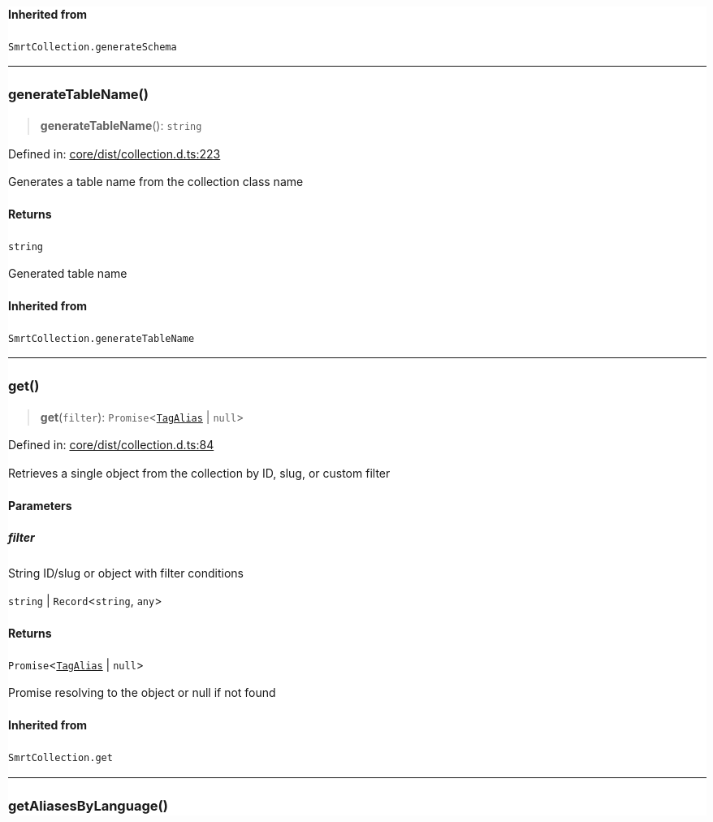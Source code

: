 #### Inherited from

`SmrtCollection.generateSchema`

***

### generateTableName()

> **generateTableName**(): `string`

Defined in: [core/dist/collection.d.ts:223](https://github.com/happyvertical/smrt/blob/71a16025d52b026725fd522a392015e67e1d6489/packages/core/dist/collection.d.ts#L223)

Generates a table name from the collection class name

#### Returns

`string`

Generated table name

#### Inherited from

`SmrtCollection.generateTableName`

***

### get()

> **get**(`filter`): `Promise`\<[`TagAlias`](TagAlias.md) \| `null`\>

Defined in: [core/dist/collection.d.ts:84](https://github.com/happyvertical/smrt/blob/71a16025d52b026725fd522a392015e67e1d6489/packages/core/dist/collection.d.ts#L84)

Retrieves a single object from the collection by ID, slug, or custom filter

#### Parameters

##### filter

String ID/slug or object with filter conditions

`string` | `Record`\<`string`, `any`\>

#### Returns

`Promise`\<[`TagAlias`](TagAlias.md) \| `null`\>

Promise resolving to the object or null if not found

#### Inherited from

`SmrtCollection.get`

***

### getAliasesByLanguage()
